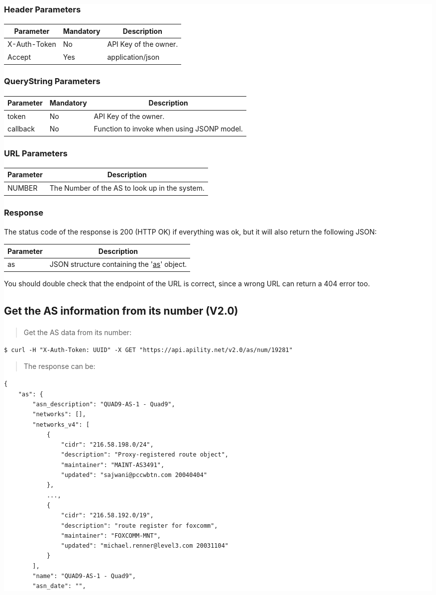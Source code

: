 ### Header Parameters

Parameter    | Mandatory | Description
------------ | --------- | -----------
X-Auth-Token | No | API Key of the owner.
Accept | Yes | application/json

### QueryString Parameters

Parameter    | Mandatory | Description
------------ | --------- | -----------
token | No | API Key of the owner.
callback | No | Function to invoke when using JSONP model.

### URL Parameters

Parameter | Description
--------- | -----------
NUMBER    | The Number of the AS to look up in the system.

### Response

The status code of the response is 200 (HTTP OK) if everything was ok, but it will also return the following JSON:

Parameter | Description
--------- | -----------
as  | JSON structure containing the '[as](#as)' object.


<aside class="warning">
You should double check that the endpoint of the URL is correct, since a wrong URL can return a 404 error too.
</aside>

## Get the AS information from its number (V2.0)

> Get the AS data from its number:

```shell
$ curl -H "X-Auth-Token: UUID" -X GET "https://api.apility.net/v2.0/as/num/19281"
```

>The response can be:

```shell
{
    "as": {
        "asn_description": "QUAD9-AS-1 - Quad9",
        "networks": [],
        "networks_v4": [
            {
                "cidr": "216.58.198.0/24",
                "description": "Proxy-registered route object",
                "maintainer": "MAINT-AS3491",
                "updated": "sajwani@pccwbtn.com 20040404"
            },
            ...,
            {
                "cidr": "216.58.192.0/19",
                "description": "route register for foxcomm",
                "maintainer": "FOXCOMM-MNT",
                "updated": "michael.renner@level3.com 20031104"
            }
        ],
        "name": "QUAD9-AS-1 - Quad9",
        "asn_date": "",
```